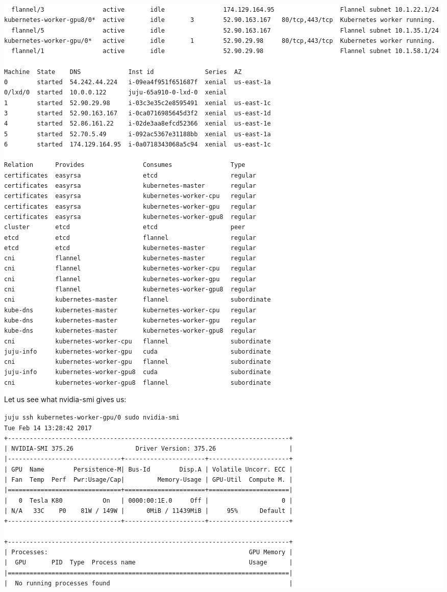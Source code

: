 ```
  flannel/3                active       idle                174.129.164.95                  Flannel subnet 10.1.22.1/24
kubernetes-worker-gpu8/0*  active       idle       3        52.90.163.167   80/tcp,443/tcp  Kubernetes worker running.
  flannel/5                active       idle                52.90.163.167                   Flannel subnet 10.1.35.1/24
kubernetes-worker-gpu/0*   active       idle       1        52.90.29.98     80/tcp,443/tcp  Kubernetes worker running.
  flannel/1                active       idle                52.90.29.98                     Flannel subnet 10.1.58.1/24

Machine  State    DNS             Inst id              Series  AZ
0        started  54.242.44.224   i-09ea4f951f651687f  xenial  us-east-1a
0/lxd/0  started  10.0.0.122      juju-65a910-0-lxd-0  xenial  
1        started  52.90.29.98     i-03c3e35c2e8595491  xenial  us-east-1c
3        started  52.90.163.167   i-0ca0716985645d3f2  xenial  us-east-1d
4        started  52.86.161.22    i-02de3aa8efcd52366  xenial  us-east-1e
5        started  52.70.5.49      i-092ac5367e31188bb  xenial  us-east-1a
6        started  174.129.164.95  i-0a0718343068a5c94  xenial  us-east-1c

Relation      Provides                Consumes                Type
certificates  easyrsa                 etcd                    regular
certificates  easyrsa                 kubernetes-master       regular
certificates  easyrsa                 kubernetes-worker-cpu   regular
certificates  easyrsa                 kubernetes-worker-gpu   regular
certificates  easyrsa                 kubernetes-worker-gpu8  regular
cluster       etcd                    etcd                    peer
etcd          etcd                    flannel                 regular
etcd          etcd                    kubernetes-master       regular
cni           flannel                 kubernetes-master       regular
cni           flannel                 kubernetes-worker-cpu   regular
cni           flannel                 kubernetes-worker-gpu   regular
cni           flannel                 kubernetes-worker-gpu8  regular
cni           kubernetes-master       flannel                 subordinate
kube-dns      kubernetes-master       kubernetes-worker-cpu   regular
kube-dns      kubernetes-master       kubernetes-worker-gpu   regular
kube-dns      kubernetes-master       kubernetes-worker-gpu8  regular
cni           kubernetes-worker-cpu   flannel                 subordinate
juju-info     kubernetes-worker-gpu   cuda                    subordinate
cni           kubernetes-worker-gpu   flannel                 subordinate
juju-info     kubernetes-worker-gpu8  cuda                    subordinate
cni           kubernetes-worker-gpu8  flannel                 subordinate
```

Let us see what nvidia-smi gives us: 

```
juju ssh kubernetes-worker-gpu/0 sudo nvidia-smi
Tue Feb 14 13:28:42 2017       
+-----------------------------------------------------------------------------+
| NVIDIA-SMI 375.26                 Driver Version: 375.26                    |
|-------------------------------+----------------------+----------------------+
| GPU  Name        Persistence-M| Bus-Id        Disp.A | Volatile Uncorr. ECC |
| Fan  Temp  Perf  Pwr:Usage/Cap|         Memory-Usage | GPU-Util  Compute M. |
|===============================+======================+======================|
|   0  Tesla K80           On   | 0000:00:1E.0     Off |                    0 |
| N/A   33C    P0    81W / 149W |      0MiB / 11439MiB |     95%      Default |
+-------------------------------+----------------------+----------------------+
                                                                               
+-----------------------------------------------------------------------------+
| Processes:                                                       GPU Memory |
|  GPU       PID  Type  Process name                               Usage      |
|=============================================================================|
|  No running processes found                                                 |
```
